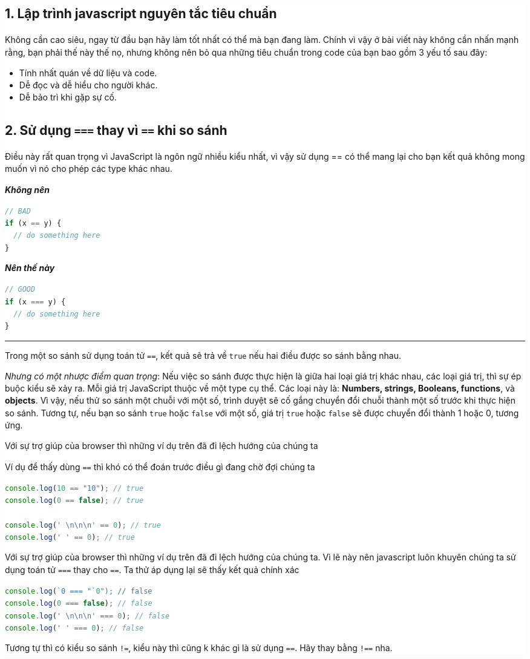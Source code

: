 ## 1. Lập trình javascript nguyên tắc tiêu chuẩn
Không cần cao siêu, ngay từ đầu bạn hãy làm tốt nhất có thể mà bạn đang làm. Chính vì vậy ở bài viết này không cần nhấn mạnh rằng, bạn phải thế này thế nọ, nhưng không nên bỏ qua những tiêu chuẩn trong code của bạn bao gồm 3 yếu tố sau đây: 
- Tính nhất quán về dữ liệu và code. 
- Dễ đọc và dễ hiểu cho người khác. 
- Dễ bảo trì khi gặp sự cố.

## 2. Sử dụng `===` thay vì `==` khi so sánh
Điều này rất quan trọng vì JavaScript là ngôn ngữ nhiều kiểu nhất, vì vậy sử dụng == có thể mang lại cho bạn kết quả không mong muốn vì nó cho phép các type khác nhau. 

***Không nên***
```js
// BAD 
if (x == y) {
  // do something here
}
```
***Nên thế này***
```js
// GOOD 
if (x === y) {
  // do something here
}
```
----
Trong một so sánh sử dụng toán tử `==`, kết quả sẽ trả về `true` nếu hai điều được so sánh bằng nhau. 

*Nhưng có một nhược điểm quan trọng*: Nếu việc so sánh được thực hiện là giữa hai loại giá trị khác nhau, các loại giá trị, thì sự ép buộc kiểu sẽ xảy ra. Mỗi giá trị JavaScript thuộc về một type cụ thể. Các loại này là: **Numbers, strings, Booleans, functions**, và **objects**. Vì vậy, nếu thử so sánh một chuỗi với một số, trình duyệt sẽ cố gắng chuyển đổi chuỗi thành một số trước khi thực hiện so sánh. Tương tự, nếu bạn so sánh `true` hoặc `false` với một số, giá trị `true` hoặc `false` sẽ được chuyển đổi thành 1 hoặc 0, tương ứng.

Với sự trợ giúp của browser thì những ví dụ trên đã đi lệch hướng của chúng ta

Ví dụ để thấy dùng `==` thì khó có thể đoán trước điều gì đang chờ đợi chúng ta
```js
console.log(10 == "10"); // true
console.log(0 == false); // true

console.log(' \n\n\n' == 0); // true
console.log(' ' == 0); // true
```
Với sự trợ giúp của browser thì những ví dụ trên đã đi lệch hướng của chúng ta. Vì lẽ này nên javascript luôn khuyên chúng ta sử dụng toán tử `===` thay cho `==`.
Ta thử áp dụng lại sẽ thấy kết quả chính xác
```js
console.log(`0 === "`0"); // false
console.log(0 === false); // false
console.log(' \n\n\n' === 0); // false
console.log(' ' === 0); // false
```
Tương tự thì có kiểu so sánh `!=`, kiểu này thì cũng k khác gì là sử dụng `==`. Hãy thay bằng `!==` nha.
